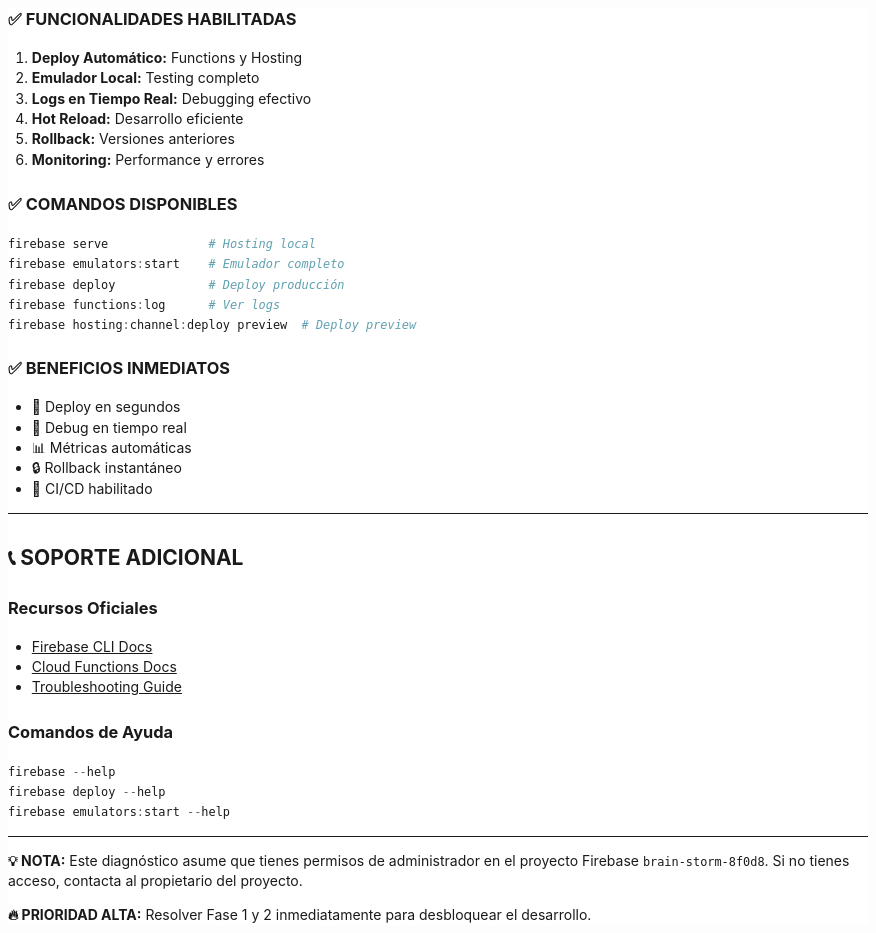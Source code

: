 ### **✅ FUNCIONALIDADES HABILITADAS**
1. **Deploy Automático:** Functions y Hosting
2. **Emulador Local:** Testing completo
3. **Logs en Tiempo Real:** Debugging efectivo
4. **Hot Reload:** Desarrollo eficiente
5. **Rollback:** Versiones anteriores
6. **Monitoring:** Performance y errores

### **✅ COMANDOS DISPONIBLES**
```powershell
firebase serve              # Hosting local
firebase emulators:start    # Emulador completo
firebase deploy             # Deploy producción
firebase functions:log      # Ver logs
firebase hosting:channel:deploy preview  # Deploy preview
```

### **✅ BENEFICIOS INMEDIATOS**
- 🔄 Deploy en segundos
- 🐛 Debug en tiempo real
- 📊 Métricas automáticas
- 🔒 Rollback instantáneo
- 🚀 CI/CD habilitado

---

## 📞 SOPORTE ADICIONAL

### **Recursos Oficiales**
- [Firebase CLI Docs](https://firebase.google.com/docs/cli)
- [Cloud Functions Docs](https://firebase.google.com/docs/functions)
- [Troubleshooting Guide](https://firebase.google.com/docs/cli#troubleshooting)

### **Comandos de Ayuda**
```powershell
firebase --help
firebase deploy --help
firebase emulators:start --help
```

---

**💡 NOTA:** Este diagnóstico asume que tienes permisos de administrador en el proyecto Firebase `brain-storm-8f0d8`. Si no tienes acceso, contacta al propietario del proyecto.

**🔥 PRIORIDAD ALTA:** Resolver Fase 1 y 2 inmediatamente para desbloquear el desarrollo.
